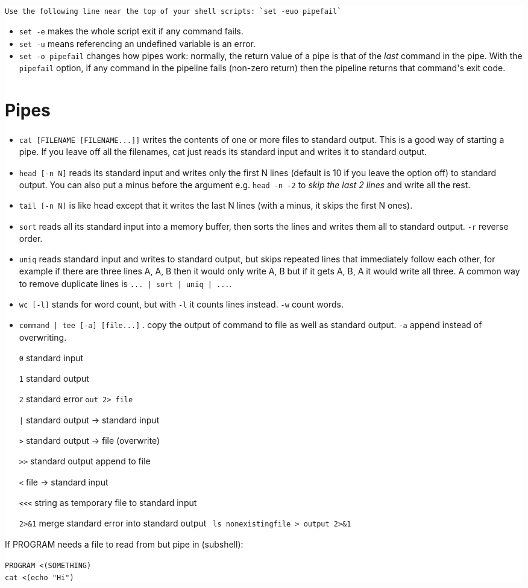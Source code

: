     Use the following line near the top of your shell scripts: `set -euo pipefail`

  - `set -e` makes the whole script exit if any command fails.
  - `set -u` means referencing an undefined variable is an error.
  - `set -o pipefail` changes how pipes work: normally, the return value of a pipe is that of the *last* command in the pipe. With the `pipefail` option, if any command in the pipeline fails (non-zero return) then the pipeline returns that command's exit code.

  # Pipes

  - `cat [FILENAME [FILENAME...]]` writes the contents of one or more files to standard output. This is a good way of starting a pipe. If you leave off all the filenames, cat just reads its standard input and writes it to standard output.

  - `head [-n N]` reads its standard input and writes only the first N lines (default is 10 if you leave the option off) to standard output. You can also put a minus before the argument e.g. `head -n -2` to *skip the last 2 lines* and write all the rest.

  - `tail [-n N]` is like head except that it writes the last N lines (with a minus, it skips the first N ones).

  - `sort` reads all its standard input into a memory buffer, then sorts the lines and writes them all to standard output. `-r` reverse order. 

  - `uniq` reads standard input and writes to standard output, but skips repeated lines that immediately follow each other, for example if there are three lines A, A, B then it would only write A, B but if it gets A, B, A it would write all three. A common way to remove duplicate lines is `... | sort | uniq | ...`.

  - `wc [-l]` stands for word count, but with `-l` it counts lines instead. `-w` count words.

  - `command | tee [-a] [file...]` . copy the output of command to file as well as standard output. `-a` append instead of overwriting.

    

    `0` standard input

    `1` standard output

    `2` standard error `out 2> file`

    

    `|` standard output -> standard input

    `>` standard output -> file (overwrite)

    `>>` standard output append to file

    `<` file -> standard input

    `<<<` string as temporary file to standard input

    `2>&1` merge standard error into standard output ` ls nonexistingfile > output 2>&1`

  

  If PROGRAM needs a file to read from but pipe in (subshell):

  ```
  PROGRAM <(SOMETHING)
  cat <(echo "Hi")
  ```
